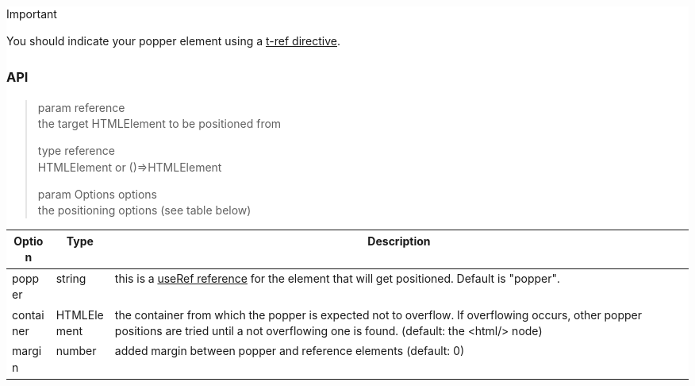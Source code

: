 > [!IMPORTANT]
> You should indicate your <span class="title-ref">popper</span> element
> using a [t-ref
> directive](https://github.com/odoo/owl/blob/master/doc/reference/hooks.md#useref).

### API

> param reference  
> the target HTMLElement to be positioned from
>
> type reference  
> HTMLElement or ()=\>HTMLElement
>
> param Options options  
> the positioning options (see table below)

| Option                                      | Type                                                      | Description                                                                                                                                                                                                                                                                                                                                                                                                                                                                                                                                                                                                                                                                                                                                                                                                                                                                                               |
|---------------------------------------------|-----------------------------------------------------------|-----------------------------------------------------------------------------------------------------------------------------------------------------------------------------------------------------------------------------------------------------------------------------------------------------------------------------------------------------------------------------------------------------------------------------------------------------------------------------------------------------------------------------------------------------------------------------------------------------------------------------------------------------------------------------------------------------------------------------------------------------------------------------------------------------------------------------------------------------------------------------------------------------------|
| <span class="title-ref">popper</span>       | string                                                    | this is a [useRef reference](https://github.com/odoo/owl/blob/master/doc/reference/hooks.md#useref) for the element that will get positioned. Default is <span class="title-ref">"popper"</span>.                                                                                                                                                                                                                                                                                                                                                                                                                                                                                                                                                                                                                                                                                                         |
| <span class="title-ref">container</span>    | HTMLElement                                               | the container from which the popper is expected not to overflow. If overflowing occurs, other popper positions are tried until a not overflowing one is found. (default: the <span class="title-ref">\<html/\></span> node)                                                                                                                                                                                                                                                                                                                                                                                                                                                                                                                                                                                                                                                                               |
| <span class="title-ref">margin</span>       | number                                                    | added margin between popper and reference elements (default: <span class="title-ref">0</span>)                                                                                                                                                                                                                                                                                                                                                                                                                                                                                                                                                                                                                                                                                                                                                                                                            |